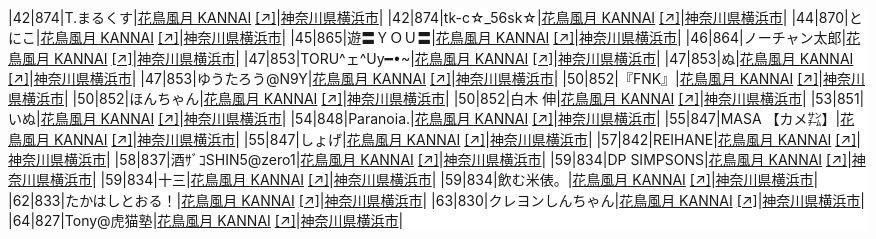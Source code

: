 |42|874|<span class="rank-name-dl">T.まるくす</span>|<a href="/darts/rank/shops/283d7ba8c5a5f43b0d9b047a20a7ba1e.html">花鳥風月 KANNAI</a> <a href="https://search.dartslive.com/jp/shop/283d7ba8c5a5f43b0d9b047a20a7ba1e">[↗]</a>|<a href="/darts/rank/神奈川県/横浜市">神奈川県横浜市</a>|
|42|874|<span class="rank-name-pd">tk-c☆_56sk☆</span>|<a href="/darts/rank/shops/72148.html">花鳥風月 KANNAI</a> <a href="https://vs.phoenixdarts.com/jp/shop/shopDetailInfo/s_72148?s_seq=72148">[↗]</a>|<a href="/darts/rank/神奈川県/横浜市">神奈川県横浜市</a>|
|44|870|<span class="rank-name-pd">とにこ</span>|<a href="/darts/rank/shops/72148.html">花鳥風月 KANNAI</a> <a href="https://vs.phoenixdarts.com/jp/shop/shopDetailInfo/s_72148?s_seq=72148">[↗]</a>|<a href="/darts/rank/神奈川県/横浜市">神奈川県横浜市</a>|
|45|865|<span class="rank-name-dl">遊〓ＹＯＵ〓</span>|<a href="/darts/rank/shops/283d7ba8c5a5f43b0d9b047a20a7ba1e.html">花鳥風月 KANNAI</a> <a href="https://search.dartslive.com/jp/shop/283d7ba8c5a5f43b0d9b047a20a7ba1e">[↗]</a>|<a href="/darts/rank/神奈川県/横浜市">神奈川県横浜市</a>|
|46|864|<span class="rank-name-dl">ノーチャン太郎</span>|<a href="/darts/rank/shops/283d7ba8c5a5f43b0d9b047a20a7ba1e.html">花鳥風月 KANNAI</a> <a href="https://search.dartslive.com/jp/shop/283d7ba8c5a5f43b0d9b047a20a7ba1e">[↗]</a>|<a href="/darts/rank/神奈川県/横浜市">神奈川県横浜市</a>|
|47|853|<span class="rank-name-dl">TORU^ェ^Uy━•~</span>|<a href="/darts/rank/shops/283d7ba8c5a5f43b0d9b047a20a7ba1e.html">花鳥風月 KANNAI</a> <a href="https://search.dartslive.com/jp/shop/283d7ba8c5a5f43b0d9b047a20a7ba1e">[↗]</a>|<a href="/darts/rank/神奈川県/横浜市">神奈川県横浜市</a>|
|47|853|<span class="rank-name-dl">ぬ</span>|<a href="/darts/rank/shops/283d7ba8c5a5f43b0d9b047a20a7ba1e.html">花鳥風月 KANNAI</a> <a href="https://search.dartslive.com/jp/shop/283d7ba8c5a5f43b0d9b047a20a7ba1e">[↗]</a>|<a href="/darts/rank/神奈川県/横浜市">神奈川県横浜市</a>|
|47|853|<span class="rank-name-dl">ゆうたろう@N9Y</span>|<a href="/darts/rank/shops/283d7ba8c5a5f43b0d9b047a20a7ba1e.html">花鳥風月 KANNAI</a> <a href="https://search.dartslive.com/jp/shop/283d7ba8c5a5f43b0d9b047a20a7ba1e">[↗]</a>|<a href="/darts/rank/神奈川県/横浜市">神奈川県横浜市</a>|
|50|852|<span class="rank-name-dl">『FNK』</span>|<a href="/darts/rank/shops/283d7ba8c5a5f43b0d9b047a20a7ba1e.html">花鳥風月 KANNAI</a> <a href="https://search.dartslive.com/jp/shop/283d7ba8c5a5f43b0d9b047a20a7ba1e">[↗]</a>|<a href="/darts/rank/神奈川県/横浜市">神奈川県横浜市</a>|
|50|852|<span class="rank-name-dl">ほんちゃん</span>|<a href="/darts/rank/shops/283d7ba8c5a5f43b0d9b047a20a7ba1e.html">花鳥風月 KANNAI</a> <a href="https://search.dartslive.com/jp/shop/283d7ba8c5a5f43b0d9b047a20a7ba1e">[↗]</a>|<a href="/darts/rank/神奈川県/横浜市">神奈川県横浜市</a>|
|50|852|<span class="rank-name-dl">白木 伸</span>|<a href="/darts/rank/shops/283d7ba8c5a5f43b0d9b047a20a7ba1e.html">花鳥風月 KANNAI</a> <a href="https://search.dartslive.com/jp/shop/283d7ba8c5a5f43b0d9b047a20a7ba1e">[↗]</a>|<a href="/darts/rank/神奈川県/横浜市">神奈川県横浜市</a>|
|53|851|<span class="rank-name-dl">いぬ</span>|<a href="/darts/rank/shops/283d7ba8c5a5f43b0d9b047a20a7ba1e.html">花鳥風月 KANNAI</a> <a href="https://search.dartslive.com/jp/shop/283d7ba8c5a5f43b0d9b047a20a7ba1e">[↗]</a>|<a href="/darts/rank/神奈川県/横浜市">神奈川県横浜市</a>|
|54|848|<span class="rank-name-pd">Paranoia.</span>|<a href="/darts/rank/shops/72148.html">花鳥風月 KANNAI</a> <a href="https://vs.phoenixdarts.com/jp/shop/shopDetailInfo/s_72148?s_seq=72148">[↗]</a>|<a href="/darts/rank/神奈川県/横浜市">神奈川県横浜市</a>|
|55|847|<span class="rank-name-pd">MASA 【カメ㌠】</span>|<a href="/darts/rank/shops/72148.html">花鳥風月 KANNAI</a> <a href="https://vs.phoenixdarts.com/jp/shop/shopDetailInfo/s_72148?s_seq=72148">[↗]</a>|<a href="/darts/rank/神奈川県/横浜市">神奈川県横浜市</a>|
|55|847|<span class="rank-name-dl">しょげ</span>|<a href="/darts/rank/shops/283d7ba8c5a5f43b0d9b047a20a7ba1e.html">花鳥風月 KANNAI</a> <a href="https://search.dartslive.com/jp/shop/283d7ba8c5a5f43b0d9b047a20a7ba1e">[↗]</a>|<a href="/darts/rank/神奈川県/横浜市">神奈川県横浜市</a>|
|57|842|<span class="rank-name-dl">REIHANE</span>|<a href="/darts/rank/shops/283d7ba8c5a5f43b0d9b047a20a7ba1e.html">花鳥風月 KANNAI</a> <a href="https://search.dartslive.com/jp/shop/283d7ba8c5a5f43b0d9b047a20a7ba1e">[↗]</a>|<a href="/darts/rank/神奈川県/横浜市">神奈川県横浜市</a>|
|58|837|<span class="rank-name-dl">酒ｻﾞｺSHIN5@zero1</span>|<a href="/darts/rank/shops/283d7ba8c5a5f43b0d9b047a20a7ba1e.html">花鳥風月 KANNAI</a> <a href="https://search.dartslive.com/jp/shop/283d7ba8c5a5f43b0d9b047a20a7ba1e">[↗]</a>|<a href="/darts/rank/神奈川県/横浜市">神奈川県横浜市</a>|
|59|834|<span class="rank-name-pd">DP SIMPSONS</span>|<a href="/darts/rank/shops/72148.html">花鳥風月 KANNAI</a> <a href="https://vs.phoenixdarts.com/jp/shop/shopDetailInfo/s_72148?s_seq=72148">[↗]</a>|<a href="/darts/rank/神奈川県/横浜市">神奈川県横浜市</a>|
|59|834|<span class="rank-name-dl">十三</span>|<a href="/darts/rank/shops/283d7ba8c5a5f43b0d9b047a20a7ba1e.html">花鳥風月 KANNAI</a> <a href="https://search.dartslive.com/jp/shop/283d7ba8c5a5f43b0d9b047a20a7ba1e">[↗]</a>|<a href="/darts/rank/神奈川県/横浜市">神奈川県横浜市</a>|
|59|834|<span class="rank-name-dl">飲む米俵。</span>|<a href="/darts/rank/shops/283d7ba8c5a5f43b0d9b047a20a7ba1e.html">花鳥風月 KANNAI</a> <a href="https://search.dartslive.com/jp/shop/283d7ba8c5a5f43b0d9b047a20a7ba1e">[↗]</a>|<a href="/darts/rank/神奈川県/横浜市">神奈川県横浜市</a>|
|62|833|<span class="rank-name-dl">たかはしとおる！</span>|<a href="/darts/rank/shops/283d7ba8c5a5f43b0d9b047a20a7ba1e.html">花鳥風月 KANNAI</a> <a href="https://search.dartslive.com/jp/shop/283d7ba8c5a5f43b0d9b047a20a7ba1e">[↗]</a>|<a href="/darts/rank/神奈川県/横浜市">神奈川県横浜市</a>|
|63|830|<span class="rank-name-pd">クレヨンしんちゃん</span>|<a href="/darts/rank/shops/72148.html">花鳥風月 KANNAI</a> <a href="https://vs.phoenixdarts.com/jp/shop/shopDetailInfo/s_72148?s_seq=72148">[↗]</a>|<a href="/darts/rank/神奈川県/横浜市">神奈川県横浜市</a>|
|64|827|<span class="rank-name-dl">Tony@虎猫塾</span>|<a href="/darts/rank/shops/283d7ba8c5a5f43b0d9b047a20a7ba1e.html">花鳥風月 KANNAI</a> <a href="https://search.dartslive.com/jp/shop/283d7ba8c5a5f43b0d9b047a20a7ba1e">[↗]</a>|<a href="/darts/rank/神奈川県/横浜市">神奈川県横浜市</a>|